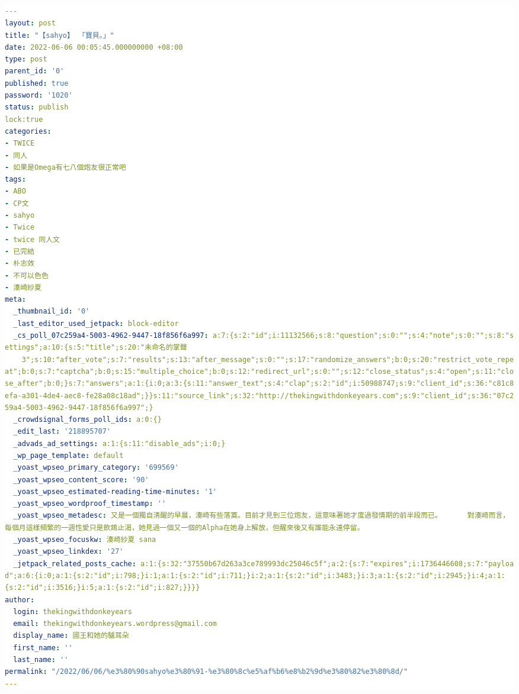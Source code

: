 ```yaml
---
layout: post
title: "【sahyo】 「寶貝。」"
date: 2022-06-06 00:05:45.000000000 +08:00
type: post
parent_id: '0'
published: true
password: '1020'
status: publish
lock:true
categories:
- TWICE
- 同人
- 如果是Omega有七八個炮友很正常吧
tags:
- ABO
- CP文
- sahyo
- Twice
- twice 同人文
- 已完結
- 朴志效
- 不可以色色
- 湊崎紗夏
meta:
  _thumbnail_id: '0'
  _last_editor_used_jetpack: block-editor
  _cs_poll_07c259a4-5003-4962-9447-18f856f6a997: a:7:{s:2:"id";i:11132566;s:8:"question";s:0:"";s:4:"note";s:0:"";s:8:"settings";a:10:{s:5:"title";s:20:"未命名的掌聲
    3";s:10:"after_vote";s:7:"results";s:13:"after_message";s:0:"";s:17:"randomize_answers";b:0;s:20:"restrict_vote_repeat";b:0;s:7:"captcha";b:0;s:15:"multiple_choice";b:0;s:12:"redirect_url";s:0:"";s:12:"close_status";s:4:"open";s:11:"close_after";b:0;}s:7:"answers";a:1:{i:0;a:3:{s:11:"answer_text";s:4:"clap";s:2:"id";i:50988747;s:9:"client_id";s:36:"c81c8efa-a301-4de4-aec8-fe28a08c18ad";}}s:11:"source_link";s:32:"http://thekingwithdonkeyears.com";s:9:"client_id";s:36:"07c259a4-5003-4962-9447-18f856f6a997";}
  _crowdsignal_forms_poll_ids: a:0:{}
  _edit_last: '218895707'
  _advads_ad_settings: a:1:{s:11:"disable_ads";i:0;}
  _wp_page_template: default
  _yoast_wpseo_primary_category: '699569'
  _yoast_wpseo_content_score: '90'
  _yoast_wpseo_estimated-reading-time-minutes: '1'
  _yoast_wpseo_wordproof_timestamp: ''
  _yoast_wpseo_metadesc: 又是一個獨自清醒的早晨，湊崎有些落寞。目前才見到三位炮友，這意味著她才度過發情期的前半段而已。      對湊崎而言，每個月這樣頻繁的一週性愛只是飲鴆止渴，她見過一個又一個的Alpha在她身上解放，但醒來後又有誰能永遠停留。
  _yoast_wpseo_focuskw: 湊崎紗夏 sana
  _yoast_wpseo_linkdex: '27'
  _jetpack_related_posts_cache: a:1:{s:32:"37550b67d263a3ce789993dc25046c5f";a:2:{s:7:"expires";i:1736446608;s:7:"payload";a:6:{i:0;a:1:{s:2:"id";i:798;}i:1;a:1:{s:2:"id";i:711;}i:2;a:1:{s:2:"id";i:3483;}i:3;a:1:{s:2:"id";i:2945;}i:4;a:1:{s:2:"id";i:3516;}i:5;a:1:{s:2:"id";i:827;}}}}
author:
  login: thekingwithdonkeyears
  email: thekingwithdonkeyears.wordpress@gmail.com
  display_name: 國王和她的驢耳朵
  first_name: ''
  last_name: ''
permalink: "/2022/06/06/%e3%80%90sahyo%e3%80%91-%e3%80%8c%e5%af%b6%e8%b2%9d%e3%80%82%e3%80%8d/"
---
```
